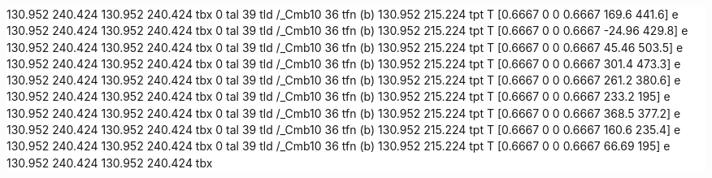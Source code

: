 130.952 240.424 130.952 240.424 tbx
0 tal
39 tld
/_Cmb10 36 tfn
(b) 130.952 215.224 tpt
T
[0.6667 0 0 0.6667 169.6 441.6] e
130.952 240.424 130.952 240.424 tbx
0 tal
39 tld
/_Cmb10 36 tfn
(b) 130.952 215.224 tpt
T
[0.6667 0 0 0.6667 -24.96 429.8] e
130.952 240.424 130.952 240.424 tbx
0 tal
39 tld
/_Cmb10 36 tfn
(b) 130.952 215.224 tpt
T
[0.6667 0 0 0.6667 45.46 503.5] e
130.952 240.424 130.952 240.424 tbx
0 tal
39 tld
/_Cmb10 36 tfn
(b) 130.952 215.224 tpt
T
[0.6667 0 0 0.6667 301.4 473.3] e
130.952 240.424 130.952 240.424 tbx
0 tal
39 tld
/_Cmb10 36 tfn
(b) 130.952 215.224 tpt
T
[0.6667 0 0 0.6667 261.2 380.6] e
130.952 240.424 130.952 240.424 tbx
0 tal
39 tld
/_Cmb10 36 tfn
(b) 130.952 215.224 tpt
T
[0.6667 0 0 0.6667 233.2 195] e
130.952 240.424 130.952 240.424 tbx
0 tal
39 tld
/_Cmb10 36 tfn
(b) 130.952 215.224 tpt
T
[0.6667 0 0 0.6667 368.5 377.2] e
130.952 240.424 130.952 240.424 tbx
0 tal
39 tld
/_Cmb10 36 tfn
(b) 130.952 215.224 tpt
T
[0.6667 0 0 0.6667 160.6 235.4] e
130.952 240.424 130.952 240.424 tbx
0 tal
39 tld
/_Cmb10 36 tfn
(b) 130.952 215.224 tpt
T
[0.6667 0 0 0.6667 66.69 195] e
130.952 240.424 130.952 240.424 tbx